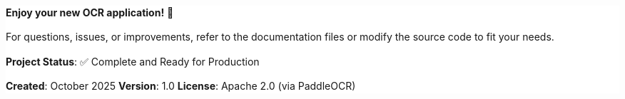 
**Enjoy your new OCR application!** 🚀

For questions, issues, or improvements, refer to the documentation files or modify the source code to fit your needs.

**Project Status**: ✅ Complete and Ready for Production

**Created**: October 2025
**Version**: 1.0
**License**: Apache 2.0 (via PaddleOCR)
